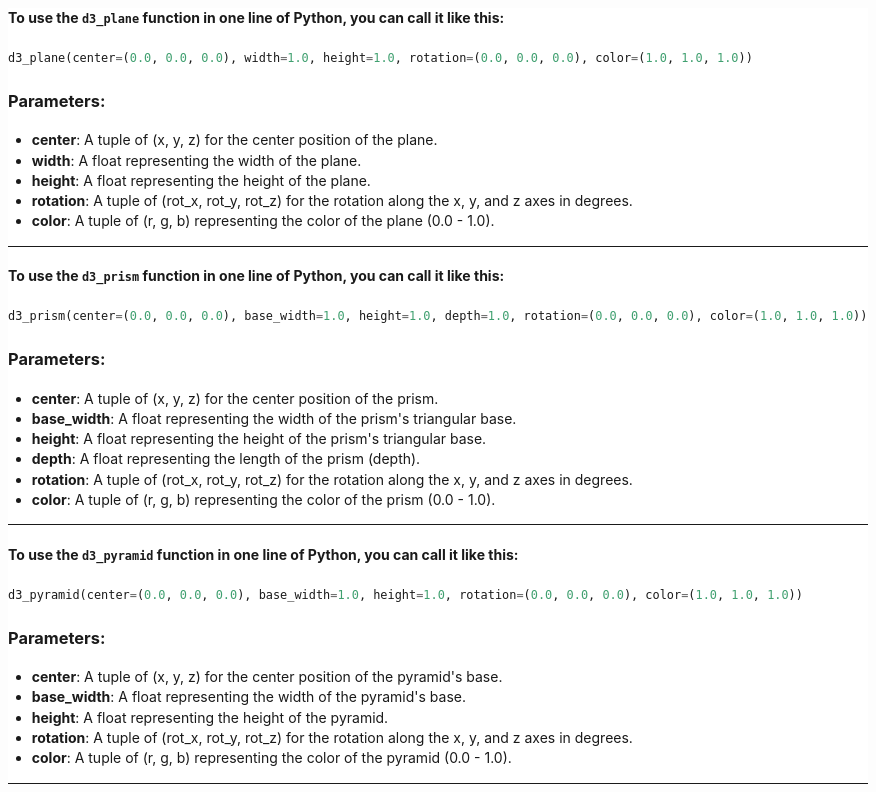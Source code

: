 #### To use the `d3_plane` function in one line of Python, you can call it like this:

```python
d3_plane(center=(0.0, 0.0, 0.0), width=1.0, height=1.0, rotation=(0.0, 0.0, 0.0), color=(1.0, 1.0, 1.0))
```

### Parameters:
- **center**: A tuple of (x, y, z) for the center position of the plane.
- **width**: A float representing the width of the plane.
- **height**: A float representing the height of the plane.
- **rotation**: A tuple of (rot_x, rot_y, rot_z) for the rotation along the x, y, and z axes in degrees.
- **color**: A tuple of (r, g, b) representing the color of the plane (0.0 - 1.0).

---

#### To use the `d3_prism` function in one line of Python, you can call it like this:

```python
d3_prism(center=(0.0, 0.0, 0.0), base_width=1.0, height=1.0, depth=1.0, rotation=(0.0, 0.0, 0.0), color=(1.0, 1.0, 1.0))
```

### Parameters:
- **center**: A tuple of (x, y, z) for the center position of the prism.
- **base_width**: A float representing the width of the prism's triangular base.
- **height**: A float representing the height of the prism's triangular base.
- **depth**: A float representing the length of the prism (depth).
- **rotation**: A tuple of (rot_x, rot_y, rot_z) for the rotation along the x, y, and z axes in degrees.
- **color**: A tuple of (r, g, b) representing the color of the prism (0.0 - 1.0).

---

#### To use the `d3_pyramid` function in one line of Python, you can call it like this:

```python
d3_pyramid(center=(0.0, 0.0, 0.0), base_width=1.0, height=1.0, rotation=(0.0, 0.0, 0.0), color=(1.0, 1.0, 1.0))
```

### Parameters:
- **center**: A tuple of (x, y, z) for the center position of the pyramid's base.
- **base_width**: A float representing the width of the pyramid's base.
- **height**: A float representing the height of the pyramid.
- **rotation**: A tuple of (rot_x, rot_y, rot_z) for the rotation along the x, y, and z axes in degrees.
- **color**: A tuple of (r, g, b) representing the color of the pyramid (0.0 - 1.0).

---
